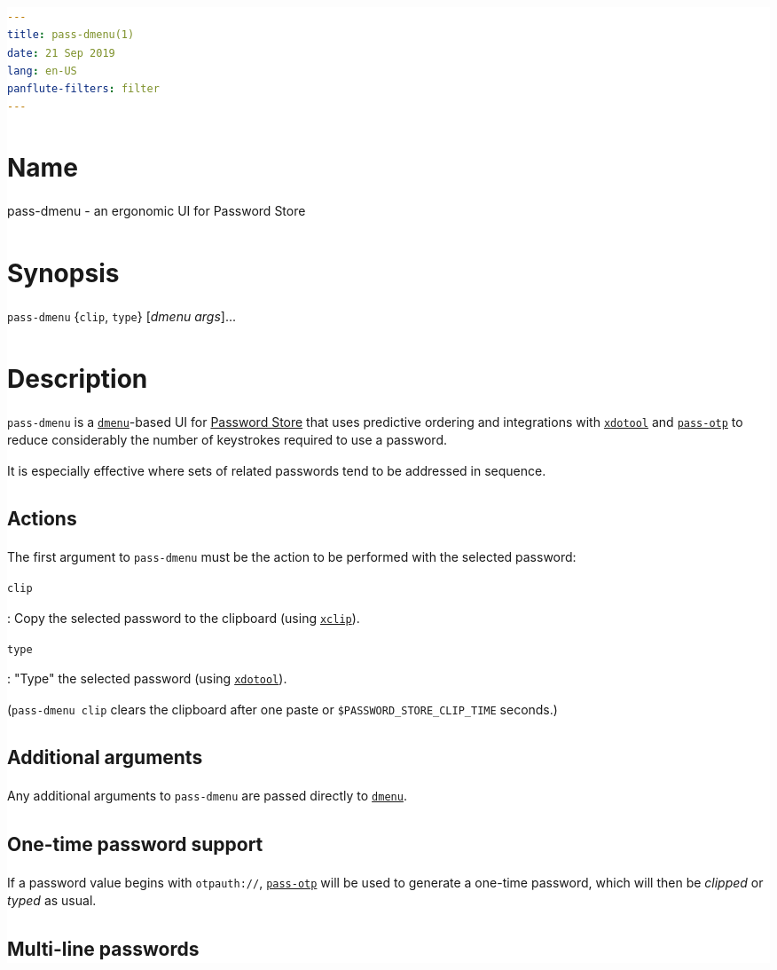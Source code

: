 ```yaml
---
title: pass-dmenu(1)
date: 21 Sep 2019
lang: en-US
panflute-filters: filter
---
```


# Name

pass-dmenu - an ergonomic UI for Password Store


# Synopsis

`pass-dmenu` {`clip`, `type`} [*dmenu args*]...


# Description

`pass-dmenu` is a [`dmenu`]-based UI for [Password Store] that uses predictive ordering and integrations with [`xdotool`] and [`pass-otp`] to reduce considerably the number of keystrokes required to use a password.

It is especially effective where sets of related passwords tend to be addressed in sequence.

## Actions

The first argument to `pass-dmenu` must be the action to be performed with the selected password:

`clip`

: Copy the selected password to the clipboard (using [`xclip`]).

`type`

: "Type" the selected password (using [`xdotool`]).

(`pass-dmenu clip` clears the clipboard after one paste or `$PASSWORD_STORE_CLIP_TIME` seconds.)

## Additional arguments

Any additional arguments to `pass-dmenu` are passed directly to [`dmenu`].

## One-time password support

If a password value begins with `otpauth://`, [`pass-otp`] will be used to generate a one-time password, which will then be *clipped* or *typed* as usual.

## Multi-line passwords


[Password Store]: https://www.passwordstore.org/
[`dmenu`]: https://tools.suckless.org/dmenu/
[`xdotool`]: https://www.semicomplete.com/projects/xdotool/
[`pass-otp`]: https://github.com/tadfisher/pass-otp
[`xclip`]: https://github.com/astrand/xclip
[Python regular expressions]: https://docs.python.org/3/library/re.html#regular-expression-syntax
[Python format string templates]: https://docs.python.org/3/library/string.html#formatstrings